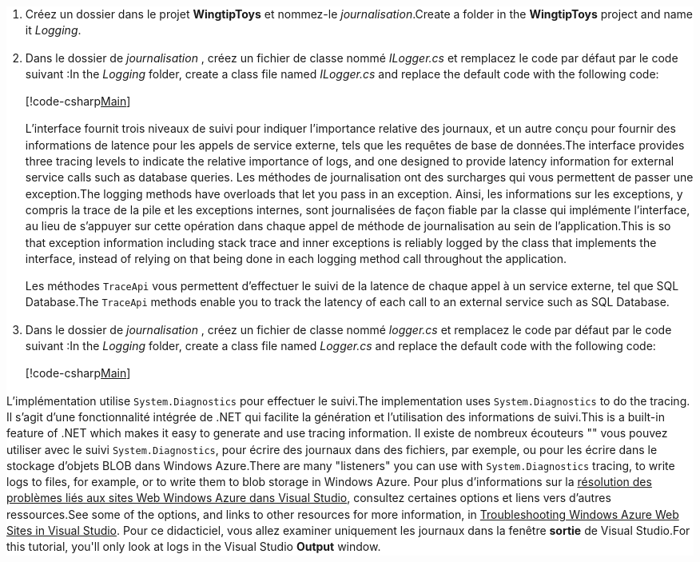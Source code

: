 1. <span data-ttu-id="41076-168">Créez un dossier dans le projet **WingtipToys** et nommez-le *journalisation*.</span><span class="sxs-lookup"><span data-stu-id="41076-168">Create a folder in the **WingtipToys** project and name it *Logging*.</span></span>
2. <span data-ttu-id="41076-169">Dans le dossier de *journalisation* , créez un fichier de classe nommé *ILogger.cs* et remplacez le code par défaut par le code suivant :</span><span class="sxs-lookup"><span data-stu-id="41076-169">In the *Logging* folder, create a class file named *ILogger.cs* and replace the default code with the following code:</span></span>  

    [!code-csharp[Main](aspnet-web-forms-connection-resiliency-and-command-interception/samples/sample4.cs)]

   <span data-ttu-id="41076-170">L’interface fournit trois niveaux de suivi pour indiquer l’importance relative des journaux, et un autre conçu pour fournir des informations de latence pour les appels de service externe, tels que les requêtes de base de données.</span><span class="sxs-lookup"><span data-stu-id="41076-170">The interface provides three tracing levels to indicate the relative importance of logs, and one designed to provide latency information for external service calls such as database queries.</span></span> <span data-ttu-id="41076-171">Les méthodes de journalisation ont des surcharges qui vous permettent de passer une exception.</span><span class="sxs-lookup"><span data-stu-id="41076-171">The logging methods have overloads that let you pass in an exception.</span></span> <span data-ttu-id="41076-172">Ainsi, les informations sur les exceptions, y compris la trace de la pile et les exceptions internes, sont journalisées de façon fiable par la classe qui implémente l’interface, au lieu de s’appuyer sur cette opération dans chaque appel de méthode de journalisation au sein de l’application.</span><span class="sxs-lookup"><span data-stu-id="41076-172">This is so that exception information including stack trace and inner exceptions is reliably logged by the class that implements the interface, instead of relying on that being done in each logging method call throughout the application.</span></span>  
  
   <span data-ttu-id="41076-173">Les méthodes `TraceApi` vous permettent d’effectuer le suivi de la latence de chaque appel à un service externe, tel que SQL Database.</span><span class="sxs-lookup"><span data-stu-id="41076-173">The `TraceApi` methods enable you to track the latency of each call to an external service such as SQL Database.</span></span>
3. <span data-ttu-id="41076-174">Dans le dossier de *journalisation* , créez un fichier de classe nommé *logger.cs* et remplacez le code par défaut par le code suivant :</span><span class="sxs-lookup"><span data-stu-id="41076-174">In the *Logging* folder, create a class file named *Logger.cs* and replace the default code with the following code:</span></span>  

    [!code-csharp[Main](aspnet-web-forms-connection-resiliency-and-command-interception/samples/sample5.cs)]

<span data-ttu-id="41076-175">L’implémentation utilise `System.Diagnostics` pour effectuer le suivi.</span><span class="sxs-lookup"><span data-stu-id="41076-175">The implementation uses `System.Diagnostics` to do the tracing.</span></span> <span data-ttu-id="41076-176">Il s’agit d’une fonctionnalité intégrée de .NET qui facilite la génération et l’utilisation des informations de suivi.</span><span class="sxs-lookup"><span data-stu-id="41076-176">This is a built-in feature of .NET which makes it easy to generate and use tracing information.</span></span> <span data-ttu-id="41076-177">Il existe de nombreux écouteurs &quot;&quot; vous pouvez utiliser avec le suivi `System.Diagnostics`, pour écrire des journaux dans des fichiers, par exemple, ou pour les écrire dans le stockage d’objets BLOB dans Windows Azure.</span><span class="sxs-lookup"><span data-stu-id="41076-177">There are many &quot;listeners&quot; you can use with `System.Diagnostics` tracing, to write logs to files, for example, or to write them to blob storage in Windows Azure.</span></span> <span data-ttu-id="41076-178">Pour plus d’informations sur la [résolution des problèmes liés aux sites Web Windows Azure dans Visual Studio](https://docs.microsoft.com/azure/app-service-web/web-sites-dotnet-troubleshoot-visual-studio), consultez certaines options et liens vers d’autres ressources.</span><span class="sxs-lookup"><span data-stu-id="41076-178">See some of the options, and links to other resources for more information, in [Troubleshooting Windows Azure Web Sites in Visual Studio](https://docs.microsoft.com/azure/app-service-web/web-sites-dotnet-troubleshoot-visual-studio).</span></span> <span data-ttu-id="41076-179">Pour ce didacticiel, vous allez examiner uniquement les journaux dans la fenêtre **sortie** de Visual Studio.</span><span class="sxs-lookup"><span data-stu-id="41076-179">For this tutorial, you'll only look at logs in the Visual Studio **Output** window.</span></span>
